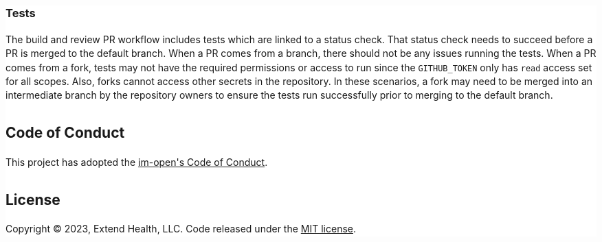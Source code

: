 ### Tests

The build and review PR workflow includes tests which are linked to a status check. That status check needs to succeed before a PR is merged to the default branch.  When a PR comes from a branch, there should not be any issues running the tests. When a PR comes from a fork, tests may not have the required permissions or access to run since the `GITHUB_TOKEN` only has `read` access set for all scopes. Also, forks cannot access other secrets in the repository.  In these scenarios, a fork may need to be merged into an intermediate branch by the repository owners to ensure the tests run successfully prior to merging to the default branch.

## Code of Conduct

This project has adopted the [im-open's Code of Conduct](https://github.com/im-open/.github/blob/main/CODE_OF_CONDUCT.md).

## License

Copyright &copy; 2023, Extend Health, LLC. Code released under the [MIT license](LICENSE).


[Incrementing the Version]: #incrementing-the-version
[Recompiling Manually]: #recompiling-manually
[Updating the README.md]: #updating-the-readmemd
[source code]: #source-code-changes
[usage examples]: #usage-examples
[build-and-review-pr]: ./.github/workflows/build-and-review-pr.yml
[increment-version-on-merge]: ./.github/workflows/increment-version-on-merge.yml
[esbuild]: https://esbuild.github.io/getting-started/#bundling-for-node
[git-version-lite]: https://github.com/im-open/git-version-lite
